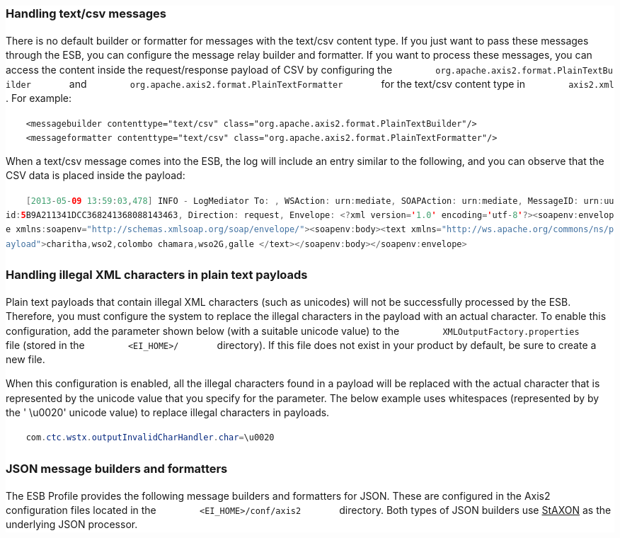 ### Handling text/csv messages

There is no default builder or formatter for messages with the text/csv
content type. If you just want to pass these messages through the ESB,
you can configure the message relay builder and formatter. If you want
to process these messages, you can access the content inside the
request/response payload of CSV by configuring the
`         org.apache.axis2.format.PlainTextBuilder        ` and
`         org.apache.axis2.format.PlainTextFormatter        ` for the
text/csv content type in `         axis2.xml        ` . For example:

``` html/xml
    <messagebuilder contenttype="text/csv" class="org.apache.axis2.format.PlainTextBuilder"/>
    <messageformatter contenttype="text/csv" class="org.apache.axis2.format.PlainTextFormatter"/>
```

When a text/csv message comes into the ESB, the log will include an
entry similar to the following, and you can observe that the CSV data is
placed inside the payload:

``` java
    [2013-05-09 13:59:03,478] INFO - LogMediator To: , WSAction: urn:mediate, SOAPAction: urn:mediate, MessageID: urn:uuid:5B9A211341DCC368241368088143463, Direction: request, Envelope: <?xml version='1.0' encoding='utf-8'?><soapenv:envelope xmlns:soapenv="http://schemas.xmlsoap.org/soap/envelope/"><soapenv:body><text xmlns="http://ws.apache.org/commons/ns/payload">charitha,wso2,colombo chamara,wso2G,galle </text></soapenv:body></soapenv:envelope>
```

### Handling illegal XML characters in plain text payloads

Plain text payloads that contain illegal XML characters (such as
unicodes) will not be successfully processed by the ESB. Therefore, you
must configure the system to replace the illegal characters in the
payload with an actual character. To enable this configuration, add the
parameter shown below (with a suitable unicode value) to the
`         XMLOutputFactory.properties        ` file (stored in the
`         <EI_HOME>/        ` directory). If this file does not exist in
your product by default, be sure to create a new file.

When this configuration is enabled, all the illegal characters found in
a payload will be replaced with the actual character that is represented
by the unicode value that you specify for the parameter. The below
example uses whitespaces (represented by by the ' \\u0020' unicode
value) to replace illegal characters in payloads.

``` java
    com.ctc.wstx.outputInvalidCharHandler.char=\u0020
```

### JSON message builders and formatters

The ESB Profile provides the following message builders and formatters
for JSON. These are configured in the Axis2 configuration files located
in the `         <EI_HOME>/conf/axis2        ` directory. Both types of
JSON builders use [StAXON](https://github.com/beckchr/staxon) as the
underlying JSON processor.
